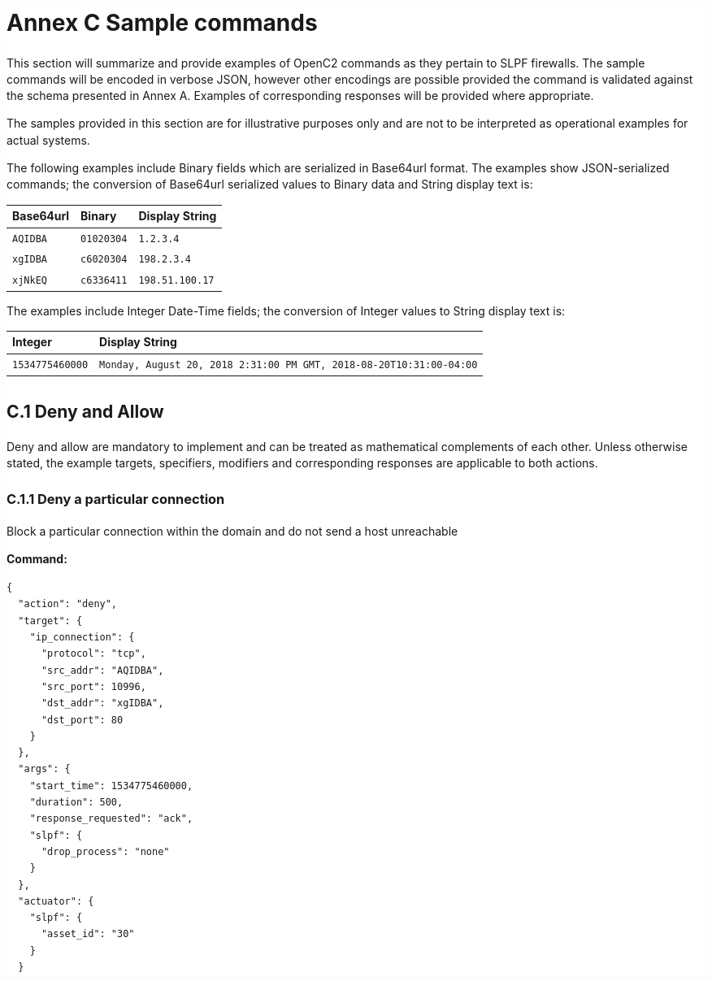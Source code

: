 
# Annex C Sample commands
This section will summarize and provide examples of OpenC2 commands as they pertain to SLPF firewalls. The sample commands will be encoded in verbose JSON, however other encodings are possible provided the command is validated against the schema presented in Annex A.  Examples of corresponding responses will be provided where appropriate.

The samples provided in this section are for illustrative purposes only and are not to be interpreted as operational examples for actual systems.

The following examples include Binary fields which are serialized in Base64url format.  The examples show JSON-serialized commands; the conversion of Base64url serialized values to Binary data and String display text is:

| Base64url | Binary | Display String |
| :--- | :--- | :--- |
| `AQIDBA` | `01020304` | `1.2.3.4` |
| `xgIDBA` | `c6020304` | `198.2.3.4` |
| `xjNkEQ` | `c6336411` | `198.51.100.17` |

The examples include Integer Date-Time fields; the conversion of Integer values to String display text is:

| Integer | Display String |
| :--- | :--- |
| `1534775460000` | `Monday, August 20, 2018 2:31:00 PM GMT, 2018-08-20T10:31:00-04:00` |

## C.1 Deny and Allow
Deny and allow are mandatory to implement and can be treated as mathematical complements of each other. Unless otherwise stated, the example targets, specifiers, modifiers and corresponding responses are applicable to both actions.

### C.1.1 Deny a particular connection
Block a particular connection within the domain and do not send a host unreachable

**Command:**

```
{
  "action": "deny",
  "target": {
    "ip_connection": {
      "protocol": "tcp",
      "src_addr": "AQIDBA",
      "src_port": 10996,
      "dst_addr": "xgIDBA",
      "dst_port": 80
    }
  },
  "args": {
    "start_time": 1534775460000,
    "duration": 500,
    "response_requested": "ack",
    "slpf": {
      "drop_process": "none"
    }
  },
  "actuator": {
    "slpf": {
      "asset_id": "30"
    }
  }
```